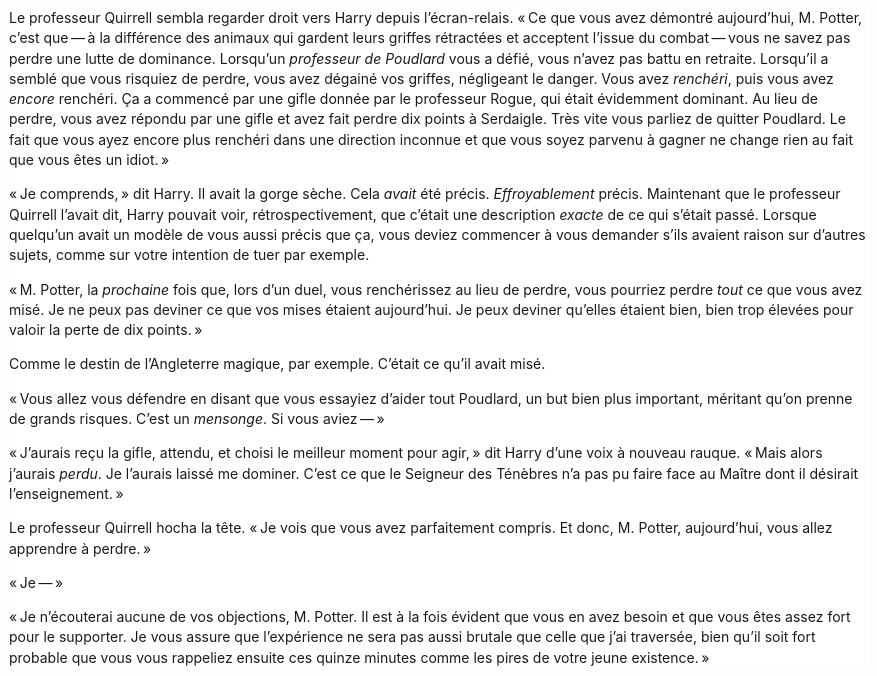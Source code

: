 Le professeur Quirrell sembla regarder droit vers Harry depuis
l’écran-relais. « Ce que vous avez démontré aujourd’hui, M. Potter, c’est
que — à la différence des animaux qui gardent leurs griffes rétractées
et acceptent l’issue du combat — vous ne savez pas perdre une lutte de
dominance. Lorsqu’un *professeur de Poudlard* vous a défié, vous n’avez
pas battu en retraite. Lorsqu’il a semblé que vous risquiez de perdre,
vous avez dégainé vos griffes, négligeant le danger. Vous avez
*renchéri*, puis vous avez *encore* renchéri. Ça a commencé par une
gifle donnée par le professeur Rogue, qui était évidemment dominant. Au
lieu de perdre, vous avez répondu par une gifle et avez fait perdre dix
points à Serdaigle. Très vite vous parliez de quitter Poudlard. Le fait
que vous ayez encore plus renchéri dans une direction inconnue et que
vous soyez parvenu à gagner ne change rien au fait que vous êtes un
idiot. »

« Je comprends, » dit Harry. Il avait la gorge sèche. Cela *avait* été
précis. *Effroyablement* précis. Maintenant que le professeur Quirrell
l’avait dit, Harry pouvait voir, rétrospectivement, que c’était une
description *exacte* de ce qui s’était passé. Lorsque quelqu’un avait un
modèle de vous aussi précis que ça, vous deviez commencer à vous
demander s’ils avaient raison sur d’autres sujets, comme sur votre
intention de tuer par exemple.

« M. Potter, la *prochaine* fois que, lors d’un duel, vous renchérissez
au lieu de perdre, vous pourriez perdre *tout* ce que vous avez misé. Je
ne peux pas deviner ce que vos mises étaient aujourd’hui. Je peux
deviner qu’elles étaient bien, bien trop élevées pour valoir la perte de
dix points. »

Comme le destin de l’Angleterre magique, par exemple. C’était ce qu’il
avait misé.

« Vous allez vous défendre en disant que vous essayiez d’aider tout
Poudlard, un but bien plus important, méritant qu’on prenne de grands
risques. C’est un *mensonge*. Si vous aviez — »

« J’aurais reçu la gifle, attendu, et choisi le meilleur moment pour
agir, » dit Harry d’une voix à nouveau rauque. « Mais alors j’aurais
*perdu*. Je l’aurais laissé me dominer. C’est ce que le Seigneur des
Ténèbres n’a pas pu faire face au Maître dont il désirait
l’enseignement. »

Le professeur Quirrell hocha la tête. « Je vois que vous avez
parfaitement compris. Et donc, M. Potter, aujourd’hui, vous allez
apprendre à perdre. »

« Je — »

« Je n’écouterai aucune de vos objections, M. Potter. Il est à la fois
évident que vous en avez besoin et que vous êtes assez fort pour le
supporter. Je vous assure que l’expérience ne sera pas aussi brutale que
celle que j’ai traversée, bien qu’il soit fort probable que vous vous
rappeliez ensuite ces quinze minutes comme les pires de votre jeune
existence. »

